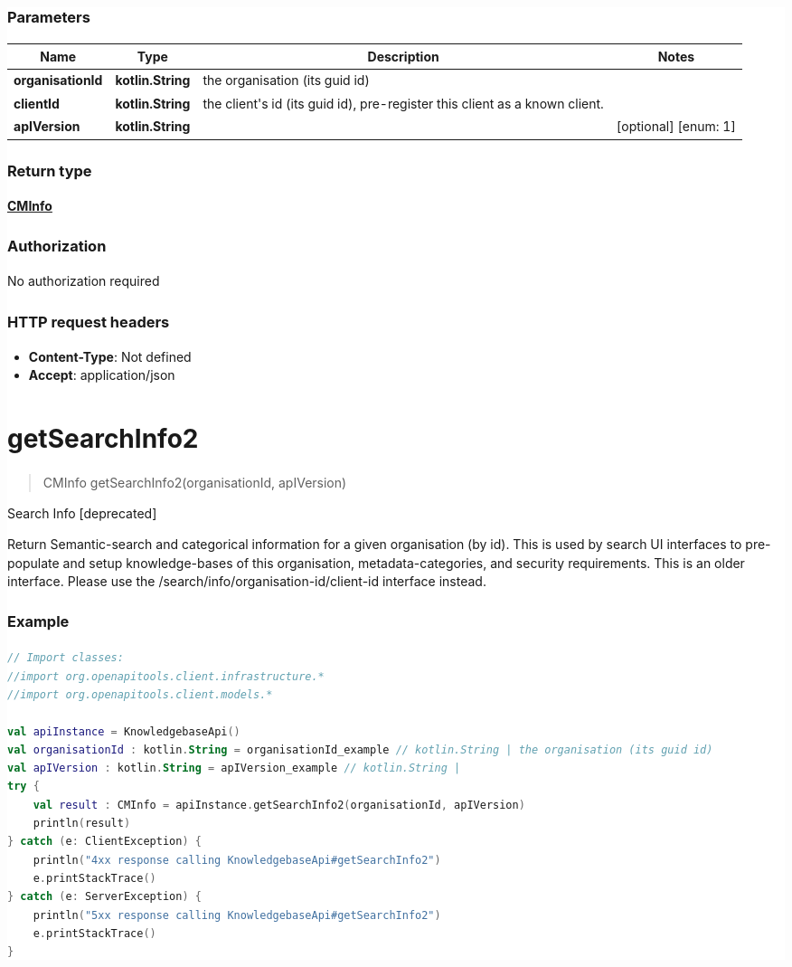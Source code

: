 ### Parameters

Name | Type | Description  | Notes
------------- | ------------- | ------------- | -------------
 **organisationId** | **kotlin.String**| the organisation (its guid id) |
 **clientId** | **kotlin.String**| the client&#39;s id (its guid id), pre-register this client as a known client. |
 **apIVersion** | **kotlin.String**|  | [optional] [enum: 1]

### Return type

[**CMInfo**](CMInfo.md)

### Authorization

No authorization required

### HTTP request headers

 - **Content-Type**: Not defined
 - **Accept**: application/json

<a id="getSearchInfo2"></a>
# **getSearchInfo2**
> CMInfo getSearchInfo2(organisationId, apIVersion)

Search Info [deprecated]

Return Semantic-search and categorical information for a given organisation (by id).  This is used by search UI interfaces to pre-populate and setup knowledge-bases of this organisation, metadata-categories, and security requirements.  This is an older interface.  Please use the /search/info/organisation-id/client-id interface instead.

### Example
```kotlin
// Import classes:
//import org.openapitools.client.infrastructure.*
//import org.openapitools.client.models.*

val apiInstance = KnowledgebaseApi()
val organisationId : kotlin.String = organisationId_example // kotlin.String | the organisation (its guid id)
val apIVersion : kotlin.String = apIVersion_example // kotlin.String | 
try {
    val result : CMInfo = apiInstance.getSearchInfo2(organisationId, apIVersion)
    println(result)
} catch (e: ClientException) {
    println("4xx response calling KnowledgebaseApi#getSearchInfo2")
    e.printStackTrace()
} catch (e: ServerException) {
    println("5xx response calling KnowledgebaseApi#getSearchInfo2")
    e.printStackTrace()
}
```
